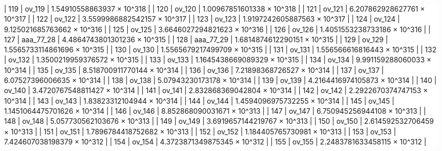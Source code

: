 | 119 | ov_119 | 1.54910558863937 × 10^318 |
| 120 | ov_120 | 1.00967851601338 × 10^318 |
| 121 | ov_121 | 6.207862928627761 × 10^317 |
| 122 | ov_122 | 3.5599986882542157 × 10^317 |
| 123 | ov_123 | 1.9197242605887563 × 10^317 |
| 124 | ov_124 | 9.125021685763662 × 10^316 |
| 125 | ov_125 | 3.6646027294821623 × 10^316 |
| 126 | ov_126 | 1.4051553238733186 × 10^316 |
| 127 | aaa_77_28 | 4.4864743801301236 × 10^315 |
| 128 | aaa_77_29 | 1.6814874612290151 × 10^315 |
| 129 | ov_129 | 1.5565733114861696 × 10^315 |
| 130 | ov_130 | 1.5565679217499709 × 10^315 |
| 131 | ov_131 | 1.556566616816443 × 10^315 |
| 132 | ov_132 | 1.3500219959376572 × 10^315 |
| 133 | ov_133 | 1.1645438669089329 × 10^315 |
| 134 | ov_134 | 9.991159288060033 × 10^314 |
| 135 | ov_135 | 8.518700911770144 × 10^314 |
| 136 | ov_136 | 7.21898368726527 × 10^314 |
| 137 | ov_137 | 6.07527396006635 × 10^314 |
| 138 | ov_138 | 5.07943230173178 × 10^314 |
| 139 | ov_139 | 4.2164416974105873 × 10^314 |
| 140 | ov_140 | 3.4720767548811427 × 10^314 |
| 141 | ov_141 | 2.832868369042804 × 10^314 |
| 142 | ov_142 | 2.2922670374747153 × 10^314 |
| 143 | ov_143 | 1.83823312104944 × 10^314 |
| 144 | ov_144 | 1.4594096975732255 × 10^314 |
| 145 | ov_145 | 1.1451064475701626 × 10^314 |
| 146 | ov_146 | 8.852868090031671 × 10^313 |
| 147 | ov_147 | 6.750945256944108 × 10^313 |
| 148 | ov_148 | 5.057730562103676 × 10^313 |
| 149 | ov_149 | 3.6919657144219767 × 10^313 |
| 150 | ov_150 | 2.614592532706459 × 10^313 |
| 151 | ov_151 | 1.7896784418752682 × 10^313 |
| 152 | ov_152 | 1.184405765730981 × 10^313 |
| 153 | ov_153 | 7.424607038198379 × 10^312 |
| 154 | ov_154 | 4.3723871349875345 × 10^312 |
| 155 | ov_155 | 2.2483781633458115 × 10^312 |